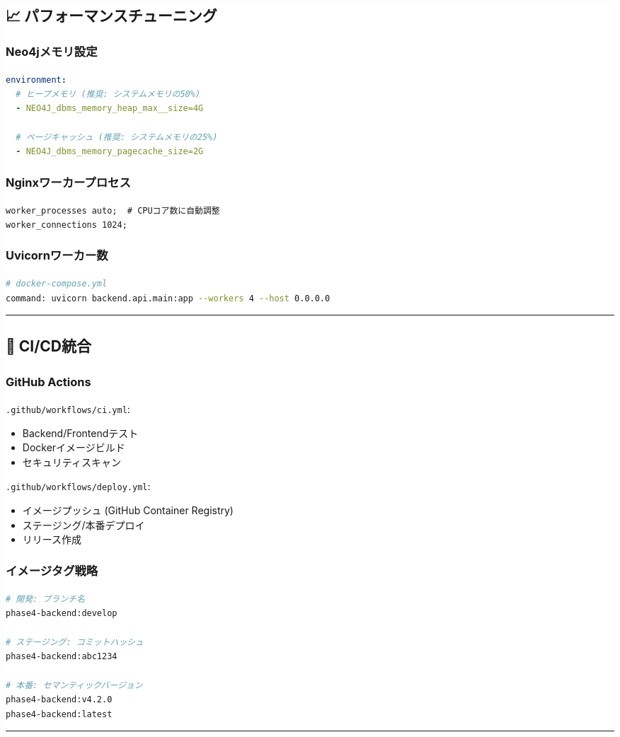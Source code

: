 
## 📈 パフォーマンスチューニング

### Neo4jメモリ設定

```yaml
environment:
  # ヒープメモリ (推奨: システムメモリの50%)
  - NEO4J_dbms_memory_heap_max__size=4G

  # ページキャッシュ (推奨: システムメモリの25%)
  - NEO4J_dbms_memory_pagecache_size=2G
```

### Nginxワーカープロセス

```nginx
worker_processes auto;  # CPUコア数に自動調整
worker_connections 1024;
```

### Uvicornワーカー数

```bash
# docker-compose.yml
command: uvicorn backend.api.main:app --workers 4 --host 0.0.0.0
```

---

## 🔄 CI/CD統合

### GitHub Actions

`.github/workflows/ci.yml`:
- Backend/Frontendテスト
- Dockerイメージビルド
- セキュリティスキャン

`.github/workflows/deploy.yml`:
- イメージプッシュ (GitHub Container Registry)
- ステージング/本番デプロイ
- リリース作成

### イメージタグ戦略

```bash
# 開発: ブランチ名
phase4-backend:develop

# ステージング: コミットハッシュ
phase4-backend:abc1234

# 本番: セマンティックバージョン
phase4-backend:v4.2.0
phase4-backend:latest
```

---